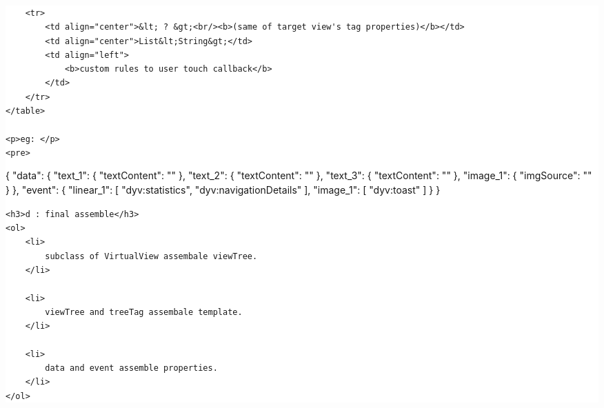 		<tr>
			<td align="center">&lt; ? &gt;<br/><b>(same of target view's tag properties)</b></td>
			<td align="center">List&lt;String&gt;</td>
			<td align="left">
				<b>custom rules to user touch callback</b>			
			</td>	
		</tr>			
	</table>	

	<p>eg: </p>
	<pre>
{
  "data": {
    "text_1": {
      "textContent": ""
    },
    "text_2": {
      "textContent": ""
    },
    "text_3": {
      "textContent": ""
    },
    "image_1": {
      "imgSource": ""
    }
  },
  "event": {
    "linear_1": [
      "dyv:statistics",
      "dyv:navigationDetails"
    ],
    "image_1": [
      "dyv:toast"
    ]
  }
}
	</pre>

	<h3>d : final assemble</h3>
	<ol>
		<li>
			subclass of VirtualView assembale viewTree.
		</li>

		<li>
			viewTree and treeTag assembale template.
		</li>

		<li>
			data and event assemble properties.
		</li>
	</ol>
